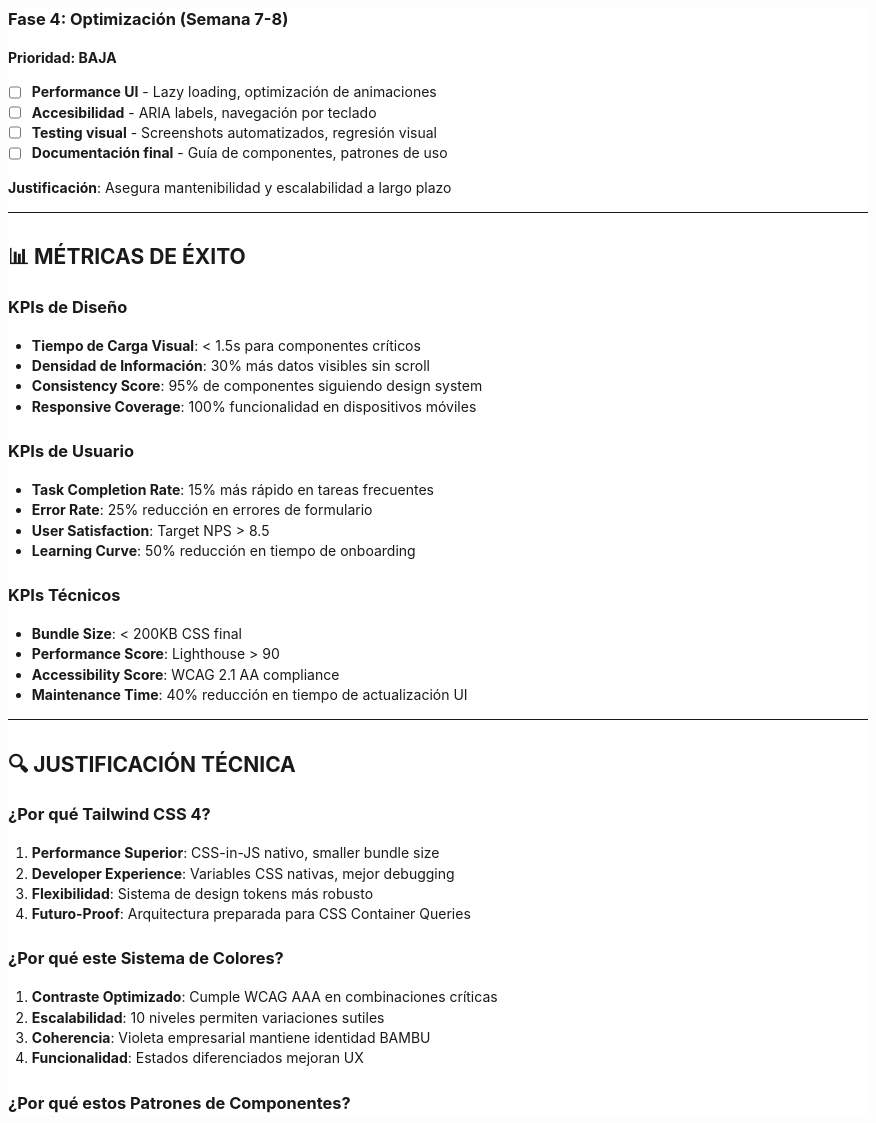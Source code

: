 ### Fase 4: Optimización (Semana 7-8)
**Prioridad: BAJA**

- [ ] **Performance UI** - Lazy loading, optimización de animaciones
- [ ] **Accesibilidad** - ARIA labels, navegación por teclado
- [ ] **Testing visual** - Screenshots automatizados, regresión visual
- [ ] **Documentación final** - Guía de componentes, patrones de uso

**Justificación**: Asegura mantenibilidad y escalabilidad a largo plazo

---

## 📊 MÉTRICAS DE ÉXITO

### KPIs de Diseño
- **Tiempo de Carga Visual**: < 1.5s para componentes críticos
- **Densidad de Información**: 30% más datos visibles sin scroll
- **Consistency Score**: 95% de componentes siguiendo design system
- **Responsive Coverage**: 100% funcionalidad en dispositivos móviles

### KPIs de Usuario
- **Task Completion Rate**: 15% más rápido en tareas frecuentes
- **Error Rate**: 25% reducción en errores de formulario
- **User Satisfaction**: Target NPS > 8.5
- **Learning Curve**: 50% reducción en tiempo de onboarding

### KPIs Técnicos
- **Bundle Size**: < 200KB CSS final
- **Performance Score**: Lighthouse > 90
- **Accessibility Score**: WCAG 2.1 AA compliance
- **Maintenance Time**: 40% reducción en tiempo de actualización UI

---

## 🔍 JUSTIFICACIÓN TÉCNICA

### ¿Por qué Tailwind CSS 4?

1. **Performance Superior**: CSS-in-JS nativo, smaller bundle size
2. **Developer Experience**: Variables CSS nativas, mejor debugging
3. **Flexibilidad**: Sistema de design tokens más robusto
4. **Futuro-Proof**: Arquitectura preparada para CSS Container Queries

### ¿Por qué este Sistema de Colores?

1. **Contraste Optimizado**: Cumple WCAG AAA en combinaciones críticas
2. **Escalabilidad**: 10 niveles permiten variaciones sutiles
3. **Coherencia**: Violeta empresarial mantiene identidad BAMBU
4. **Funcionalidad**: Estados diferenciados mejoran UX

### ¿Por qué estos Patrones de Componentes?
